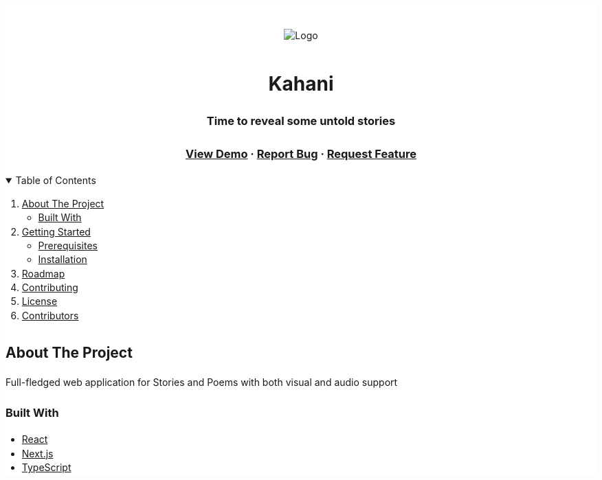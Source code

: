 
<br />
<p align="center">
    <img src="https://socialify.git.ci/niloysikdar/Kahani/image?description=1&font=Raleway&forks=1&issues=1&language=1&name=1&owner=1&pattern=Charlie%20Brown&pulls=1&stargazers=1&theme=Dark" alt="Logo" width="75%">

  <h1 align="center">Kahani</h1>

  <h3 align="center">
    Time to reveal some untold stories
    <br />
    <br />
    <a href="https://github.com/niloysikdar/Kahani">View Demo</a>
    ·
    <a href="https://github.com/niloysikdar/Kahani/issues">Report Bug</a>
    ·
    <a href="https://github.com/niloysikdar/Kahani/issues">Request Feature</a>
  </h3>
</p>


<details open="open">
  <summary>Table of Contents</summary>
  <ol>
    <li>
      <a href="#about-the-project">About The Project</a>
      <ul>
        <li><a href="#built-with">Built With</a></li>
      </ul>
    </li>
    <li>
      <a href="#getting-started">Getting Started</a>
      <ul>
        <li><a href="#prerequisites">Prerequisites</a></li>
        <li><a href="#installation">Installation</a></li>
      </ul>
    </li>
    <li><a href="#roadmap">Roadmap</a></li>
    <li><a href="#contributing">Contributing</a></li>
    <li><a href="#license">License</a></li>
    <li><a href="#contributors">Contributors</a></li>
  </ol>
</details>



## About The Project

Full-fledged web application for Stories and Poems with both visual and audio support

### Built With

- [React](https://reactjs.org)
- [Next.js](https://nextjs.org)
- [TypeScript](https://www.typescriptlang.org)
